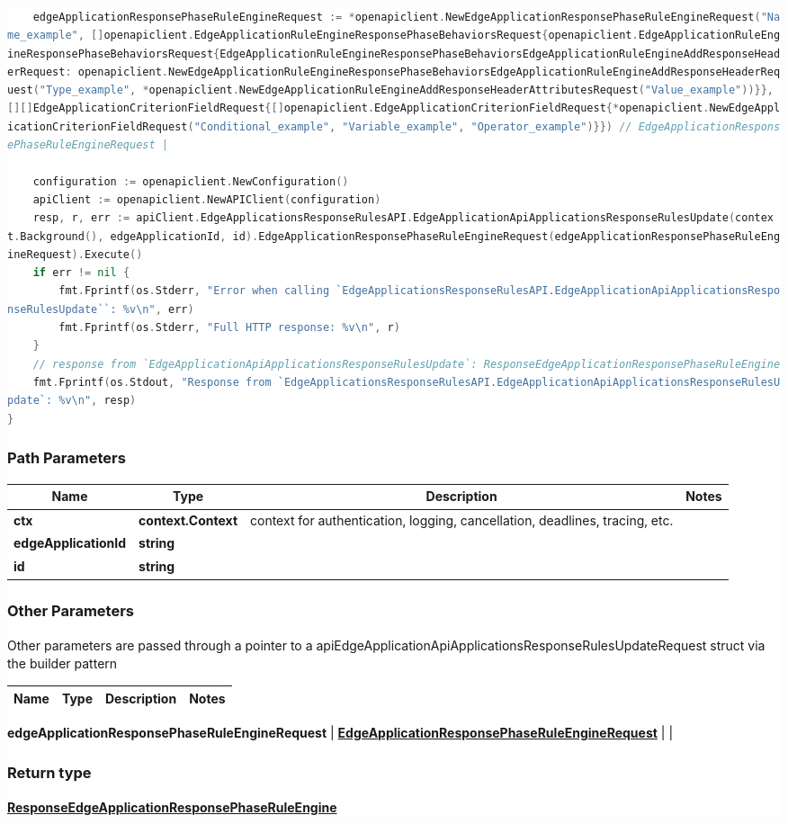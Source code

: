 ```go
	edgeApplicationResponsePhaseRuleEngineRequest := *openapiclient.NewEdgeApplicationResponsePhaseRuleEngineRequest("Name_example", []openapiclient.EdgeApplicationRuleEngineResponsePhaseBehaviorsRequest{openapiclient.EdgeApplicationRuleEngineResponsePhaseBehaviorsRequest{EdgeApplicationRuleEngineResponsePhaseBehaviorsEdgeApplicationRuleEngineAddResponseHeaderRequest: openapiclient.NewEdgeApplicationRuleEngineResponsePhaseBehaviorsEdgeApplicationRuleEngineAddResponseHeaderRequest("Type_example", *openapiclient.NewEdgeApplicationRuleEngineAddResponseHeaderAttributesRequest("Value_example"))}}, [][]EdgeApplicationCriterionFieldRequest{[]openapiclient.EdgeApplicationCriterionFieldRequest{*openapiclient.NewEdgeApplicationCriterionFieldRequest("Conditional_example", "Variable_example", "Operator_example")}}) // EdgeApplicationResponsePhaseRuleEngineRequest | 

	configuration := openapiclient.NewConfiguration()
	apiClient := openapiclient.NewAPIClient(configuration)
	resp, r, err := apiClient.EdgeApplicationsResponseRulesAPI.EdgeApplicationApiApplicationsResponseRulesUpdate(context.Background(), edgeApplicationId, id).EdgeApplicationResponsePhaseRuleEngineRequest(edgeApplicationResponsePhaseRuleEngineRequest).Execute()
	if err != nil {
		fmt.Fprintf(os.Stderr, "Error when calling `EdgeApplicationsResponseRulesAPI.EdgeApplicationApiApplicationsResponseRulesUpdate``: %v\n", err)
		fmt.Fprintf(os.Stderr, "Full HTTP response: %v\n", r)
	}
	// response from `EdgeApplicationApiApplicationsResponseRulesUpdate`: ResponseEdgeApplicationResponsePhaseRuleEngine
	fmt.Fprintf(os.Stdout, "Response from `EdgeApplicationsResponseRulesAPI.EdgeApplicationApiApplicationsResponseRulesUpdate`: %v\n", resp)
}
```

### Path Parameters


Name | Type | Description  | Notes
------------- | ------------- | ------------- | -------------
**ctx** | **context.Context** | context for authentication, logging, cancellation, deadlines, tracing, etc.
**edgeApplicationId** | **string** |  | 
**id** | **string** |  | 

### Other Parameters

Other parameters are passed through a pointer to a apiEdgeApplicationApiApplicationsResponseRulesUpdateRequest struct via the builder pattern


Name | Type | Description  | Notes
------------- | ------------- | ------------- | -------------


 **edgeApplicationResponsePhaseRuleEngineRequest** | [**EdgeApplicationResponsePhaseRuleEngineRequest**](EdgeApplicationResponsePhaseRuleEngineRequest.md) |  | 

### Return type

[**ResponseEdgeApplicationResponsePhaseRuleEngine**](ResponseEdgeApplicationResponsePhaseRuleEngine.md)
